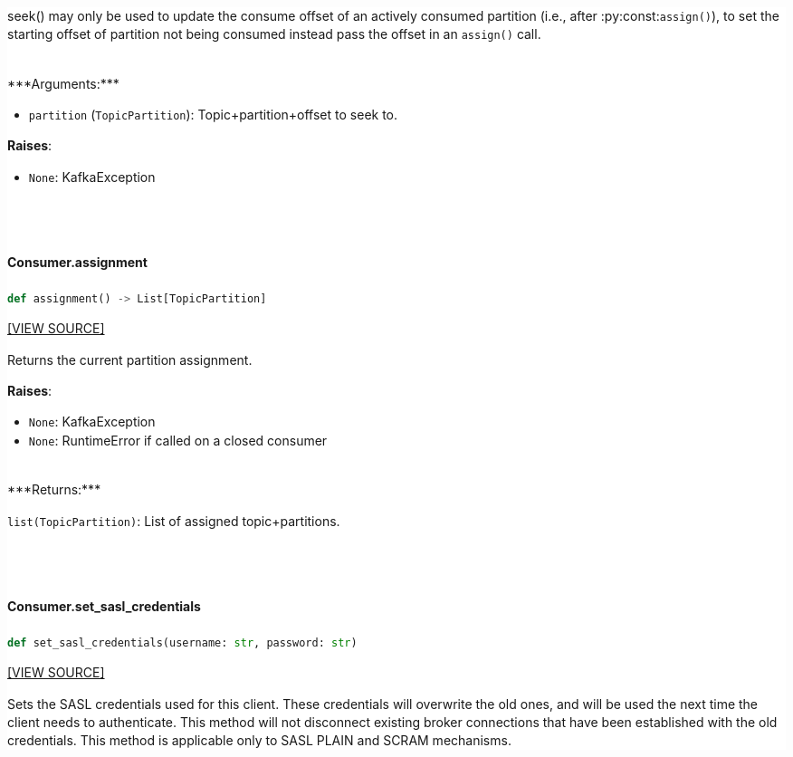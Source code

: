 seek() may only be used to update the consume offset of an
actively consumed partition (i.e., after :py:const:`assign()`),
to set the starting offset of partition not being consumed instead
pass the offset in an `assign()` call.


<br>
***Arguments:***

- `partition` (`TopicPartition`): Topic+partition+offset to seek to.

**Raises**:

- `None`: KafkaException

<a id="quixstreams.kafka.consumer.Consumer.assignment"></a>

<br><br>

#### Consumer.assignment

```python
def assignment() -> List[TopicPartition]
```

[[VIEW SOURCE]](https://github.com/quixio/quix-streams/blob/51c8064d2623b13b3e11c5acbb33409643f66f3c/quixstreams/kafka/consumer.py#L487)

Returns the current partition assignment.

**Raises**:

- `None`: KafkaException
- `None`: RuntimeError if called on a closed consumer


<br>
***Returns:***

`list(TopicPartition)`: List of assigned topic+partitions.

<a id="quixstreams.kafka.consumer.Consumer.set_sasl_credentials"></a>

<br><br>

#### Consumer.set\_sasl\_credentials

```python
def set_sasl_credentials(username: str, password: str)
```

[[VIEW SOURCE]](https://github.com/quixio/quix-streams/blob/51c8064d2623b13b3e11c5acbb33409643f66f3c/quixstreams/kafka/consumer.py#L500)

Sets the SASL credentials used for this client.
These credentials will overwrite the old ones, and will be used the next
time the client needs to authenticate.
This method will not disconnect existing broker connections that have been
established with the old credentials.
This method is applicable only to SASL PLAIN and SCRAM mechanisms.
